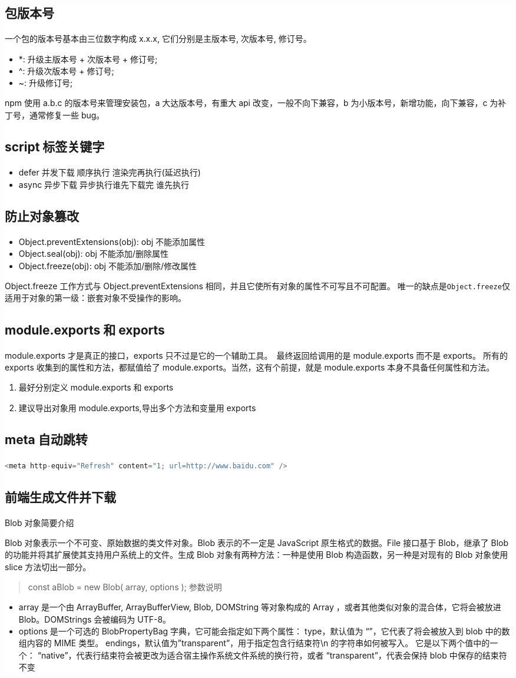 ## 包版本号

一个包的版本号基本由三位数字构成 x.x.x, 它们分别是主版本号, 次版本号, 修订号。

- \*: 升级主版本号 + 次版本号 + 修订号;
- ^: 升级次版本号 + 修订号;
- ~: 升级修订号;

npm 使用 a.b.c 的版本号来管理安装包，a 大达版本号，有重大 api 改变，一般不向下兼容，b 为小版本号，新增功能，向下兼容，c 为补丁号，通常修复一些 bug。

## script 标签关键字

- defer 并发下载 顺序执行 渲染完再执行(延迟执行)
- async 异步下载 异步执行谁先下载完 谁先执行

## 防止对象篡改

- Object.preventExtensions(obj): obj 不能添加属性
- Object.seal(obj): obj 不能添加/删除属性
- Object.freeze(obj): obj 不能添加/删除/修改属性

Object.freeze 工作方式与 Object.preventExtensions 相同，并且它使所有对象的属性不可写且不可配置。 唯一的缺点是`Object.freeze`仅适用于对象的第一级：嵌套对象不受操作的影响。

## module.exports 和 exports

module.exports 才是真正的接口，exports 只不过是它的一个辅助工具。　最终返回给调用的是 module.exports 而不是 exports。
所有的 exports 收集到的属性和方法，都赋值给了 module.exports。当然，这有个前提，就是 module.exports 本身不具备任何属性和方法。

1. 最好分别定义 module.exports 和 exports

2. 建议导出对象用 module.exports,导出多个方法和变量用 exports

## meta 自动跳转

```javascript
<meta http-equiv="Refresh" content="1; url=http://www.baidu.com" />
```

## 前端生成文件并下载

Blob 对象简要介绍

Blob 对象表示一个不可变、原始数据的类文件对象。Blob 表示的不一定是 JavaScript 原生格式的数据。File 接口基于 Blob，继承了 Blob 的功能并将其扩展使其支持用户系统上的文件。生成 Blob 对象有两种方法：一种是使用 Blob 构造函数，另一种是对现有的 Blob 对象使用 slice 方法切出一部分。

> const aBlob = new Blob( array, options );
> 参数说明

- array 是一个由 ArrayBuffer, ArrayBufferView, Blob, DOMString 等对象构成的 Array ，或者其他类似对象的混合体，它将会被放进 Blob。DOMStrings 会被编码为 UTF-8。
- options 是一个可选的 BlobPropertyBag 字典，它可能会指定如下两个属性：
  type，默认值为 “”，它代表了将会被放入到 blob 中的数组内容的 MIME 类型。
  endings，默认值为”transparent”，用于指定包含行结束符\n 的字符串如何被写入。 它是以下两个值中的一个： “native”，代表行结束符会被更改为适合宿主操作系统文件系统的换行符，或者 “transparent”，代表会保持 blob 中保存的结束符不变
